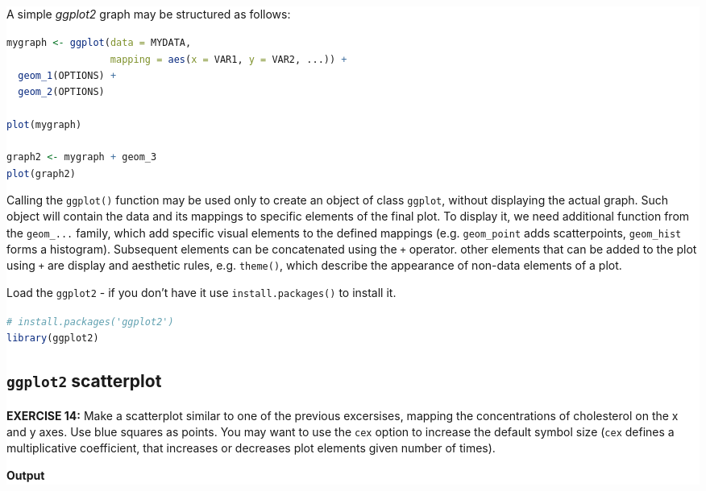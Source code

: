 A simple *ggplot2* graph may be structured as follows:

``` r
mygraph <- ggplot(data = MYDATA,
                  mapping = aes(x = VAR1, y = VAR2, ...)) +
  geom_1(OPTIONS) +
  geom_2(OPTIONS)

plot(mygraph)

graph2 <- mygraph + geom_3
plot(graph2)
```

Calling the `ggplot()` function may be used only to create an object of
class `ggplot`, without displaying the actual graph. Such object will
contain the data and its mappings to specific elements of the final
plot. To display it, we need additional function from the `geom_...`
family, which add specific visual elements to the defined mappings
(e.g. `geom_point` adds scatterpoints, `geom_hist` forms a histogram).
Subsequent elements can be concatenated using the `+` operator. other
elements that can be added to the plot using `+` are display and
aesthetic rules, e.g. `theme()`, which describe the appearance of
non-data elements of a plot.

Load the `ggplot2` - if you don’t have it use `install.packages()` to
install it.

``` r
# install.packages('ggplot2')
library(ggplot2)
```

## `ggplot2` scatterplot

**EXERCISE 14:** Make a scatterplot similar to one of the previous
excersises, mapping the concentrations of cholesterol on the x and y
axes. Use blue squares as points. You may want to use the `cex` option
to increase the default symbol size (`cex` defines a multiplicative
coefficient, that increases or decreases plot elements given number of
times).

**Output**
